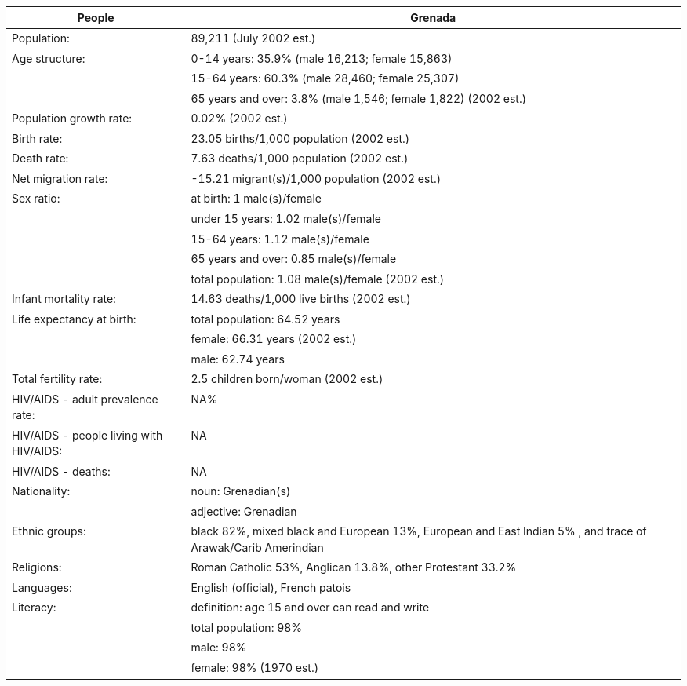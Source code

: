 | People | Grenada |
| --- | --- |
| Population: | 89,211 (July 2002 est.) |
| Age structure: | 0-14 years: 35.9% (male 16,213; female 15,863) |
| | 15-64 years: 60.3% (male 28,460; female 25,307) |
| | 65 years and over: 3.8% (male 1,546; female 1,822) (2002 est.) |
| Population growth rate: | 0.02% (2002 est.) |
| Birth rate: | 23.05 births/1,000 population (2002 est.) |
| Death rate: | 7.63 deaths/1,000 population (2002 est.) |
| Net migration rate: | -15.21 migrant(s)/1,000 population (2002 est.) |
| Sex ratio: | at birth: 1 male(s)/female |
| | under 15 years: 1.02 male(s)/female |
| | 15-64 years: 1.12 male(s)/female |
| | 65 years and over: 0.85 male(s)/female |
| | total population: 1.08 male(s)/female (2002 est.) |
| Infant mortality rate: | 14.63 deaths/1,000 live births (2002 est.) |
| Life expectancy at birth: | total population: 64.52 years |
| | female: 66.31 years (2002 est.) |
| | male: 62.74 years |
| Total fertility rate: | 2.5 children born/woman (2002 est.) |
| HIV/AIDS - adult prevalence rate: | NA% |
| HIV/AIDS - people living with HIV/AIDS: | NA |
| HIV/AIDS - deaths: | NA |
| Nationality: | noun: Grenadian(s) |
| | adjective: Grenadian |
| Ethnic groups: | black 82%, mixed black and European 13%, European and East Indian 5% , and trace of Arawak/Carib Amerindian |
| Religions: | Roman Catholic 53%, Anglican 13.8%, other Protestant 33.2% |
| Languages: | English (official), French patois |
| Literacy: | definition: age 15 and over can read and write |
| | total population: 98% |
| | male: 98% |
| | female: 98% (1970 est.) |
